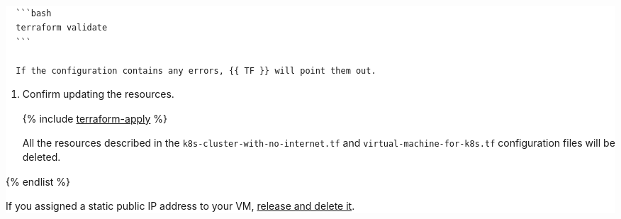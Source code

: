       ```bash
      terraform validate
      ```

      If the configuration contains any errors, {{ TF }} will point them out.

   1. Confirm updating the resources.

      {% include [terraform-apply](../../_includes/mdb/terraform/apply.md) %}

      All the resources described in the `k8s-cluster-with-no-internet.tf` and `virtual-machine-for-k8s.tf` configuration files will be deleted.

{% endlist %}

If you assigned a static public IP address to your VM, [release and delete it](../../vpc/operations/address-delete.md).
